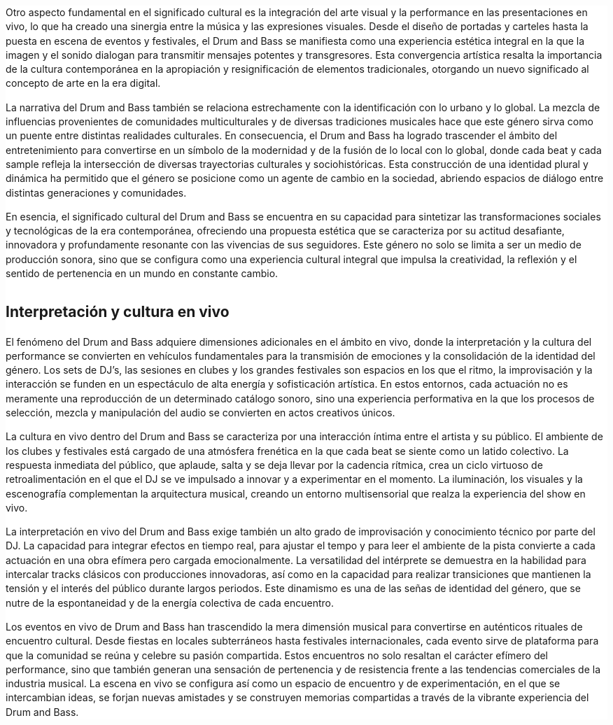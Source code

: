 Otro aspecto fundamental en el significado cultural es la integración del arte visual y la performance en las presentaciones en vivo, lo que ha creado una sinergia entre la música y las expresiones visuales. Desde el diseño de portadas y carteles hasta la puesta en escena de eventos y festivales, el Drum and Bass se manifiesta como una experiencia estética integral en la que la imagen y el sonido dialogan para transmitir mensajes potentes y transgresores. Esta convergencia artística resalta la importancia de la cultura contemporánea en la apropiación y resignificación de elementos tradicionales, otorgando un nuevo significado al concepto de arte en la era digital.

La narrativa del Drum and Bass también se relaciona estrechamente con la identificación con lo urbano y lo global. La mezcla de influencias provenientes de comunidades multiculturales y de diversas tradiciones musicales hace que este género sirva como un puente entre distintas realidades culturales. En consecuencia, el Drum and Bass ha logrado trascender el ámbito del entretenimiento para convertirse en un símbolo de la modernidad y de la fusión de lo local con lo global, donde cada beat y cada sample refleja la intersección de diversas trayectorias culturales y sociohistóricas. Esta construcción de una identidad plural y dinámica ha permitido que el género se posicione como un agente de cambio en la sociedad, abriendo espacios de diálogo entre distintas generaciones y comunidades.  

En esencia, el significado cultural del Drum and Bass se encuentra en su capacidad para sintetizar las transformaciones sociales y tecnológicas de la era contemporánea, ofreciendo una propuesta estética que se caracteriza por su actitud desafiante, innovadora y profundamente resonante con las vivencias de sus seguidores. Este género no solo se limita a ser un medio de producción sonora, sino que se configura como una experiencia cultural integral que impulsa la creatividad, la reflexión y el sentido de pertenencia en un mundo en constante cambio.


## Interpretación y cultura en vivo

El fenómeno del Drum and Bass adquiere dimensiones adicionales en el ámbito en vivo, donde la interpretación y la cultura del performance se convierten en vehículos fundamentales para la transmisión de emociones y la consolidación de la identidad del género. Los sets de DJ’s, las sesiones en clubes y los grandes festivales son espacios en los que el ritmo, la improvisación y la interacción se funden en un espectáculo de alta energía y sofisticación artística. En estos entornos, cada actuación no es meramente una reproducción de un determinado catálogo sonoro, sino una experiencia performativa en la que los procesos de selección, mezcla y manipulación del audio se convierten en actos creativos únicos.  

La cultura en vivo dentro del Drum and Bass se caracteriza por una interacción íntima entre el artista y su público. El ambiente de los clubes y festivales está cargado de una atmósfera frenética en la que cada beat se siente como un latido colectivo. La respuesta inmediata del público, que aplaude, salta y se deja llevar por la cadencia rítmica, crea un ciclo virtuoso de retroalimentación en el que el DJ se ve impulsado a innovar y a experimentar en el momento. La iluminación, los visuales y la escenografía complementan la arquitectura musical, creando un entorno multisensorial que realza la experiencia del show en vivo.

La interpretación en vivo del Drum and Bass exige también un alto grado de improvisación y conocimiento técnico por parte del DJ. La capacidad para integrar efectos en tiempo real, para ajustar el tempo y para leer el ambiente de la pista convierte a cada actuación en una obra efímera pero cargada emocionalmente. La versatilidad del intérprete se demuestra en la habilidad para intercalar tracks clásicos con producciones innovadoras, así como en la capacidad para realizar transiciones que mantienen la tensión y el interés del público durante largos periodos. Este dinamismo es una de las señas de identidad del género, que se nutre de la espontaneidad y de la energía colectiva de cada encuentro.  

Los eventos en vivo de Drum and Bass han trascendido la mera dimensión musical para convertirse en auténticos rituales de encuentro cultural. Desde fiestas en locales subterráneos hasta festivales internacionales, cada evento sirve de plataforma para que la comunidad se reúna y celebre su pasión compartida. Estos encuentros no solo resaltan el carácter efímero del performance, sino que también generan una sensación de pertenencia y de resistencia frente a las tendencias comerciales de la industria musical. La escena en vivo se configura así como un espacio de encuentro y de experimentación, en el que se intercambian ideas, se forjan nuevas amistades y se construyen memorias compartidas a través de la vibrante experiencia del Drum and Bass.  
